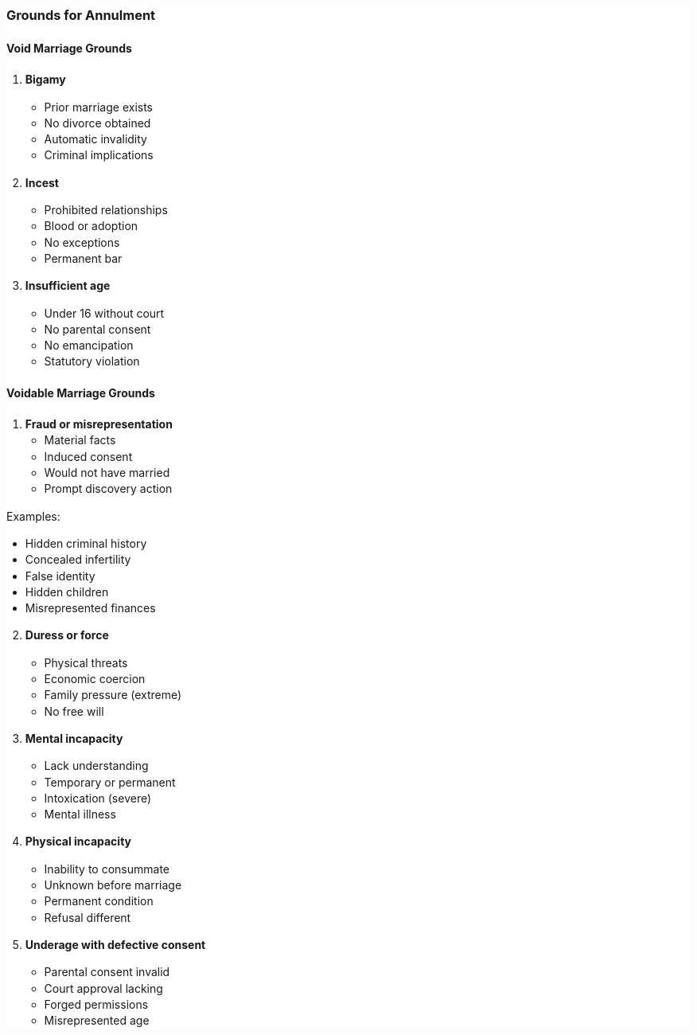 ### Grounds for Annulment

#### Void Marriage Grounds
1. **Bigamy**
   - Prior marriage exists
   - No divorce obtained
   - Automatic invalidity
   - Criminal implications

2. **Incest**
   - Prohibited relationships
   - Blood or adoption
   - No exceptions
   - Permanent bar

3. **Insufficient age**
   - Under 16 without court
   - No parental consent
   - No emancipation
   - Statutory violation

#### Voidable Marriage Grounds
1. **Fraud or misrepresentation**
   - Material facts
   - Induced consent
   - Would not have married
   - Prompt discovery action

Examples:
- Hidden criminal history
- Concealed infertility
- False identity
- Hidden children
- Misrepresented finances

2. **Duress or force**
   - Physical threats
   - Economic coercion
   - Family pressure (extreme)
   - No free will

3. **Mental incapacity**
   - Lack understanding
   - Temporary or permanent
   - Intoxication (severe)
   - Mental illness

4. **Physical incapacity**
   - Inability to consummate
   - Unknown before marriage
   - Permanent condition
   - Refusal different

5. **Underage with defective consent**
   - Parental consent invalid
   - Court approval lacking
   - Forged permissions
   - Misrepresented age

